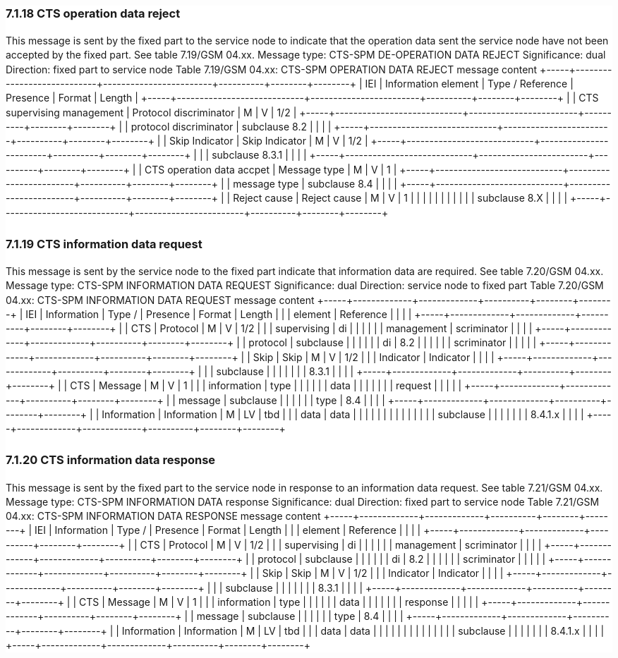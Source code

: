 ### 7.1.18 CTS operation data reject
This message is sent by the fixed part to the service node to indicate that
the operation data sent the service node have not been accepted by the fixed
part. See table 7.19/GSM 04.xx.
Message type: CTS-SPM DE-OPERATION DATA REJECT
Significance: dual
Direction: fixed part to service node
Table 7.19/GSM 04.xx: CTS-SPM OPERATION DATA REJECT message content
+-----+----------------------------+------------------------+----------+--------+--------+ | IEI | Information element | Type / Reference | Presence | Format | Length | +-----+----------------------------+------------------------+----------+--------+--------+ | | CTS supervising management | Protocol discriminator | M | V | 1/2 | +-----+----------------------------+------------------------+----------+--------+--------+ | | protocol discriminator | subclause 8.2 | | | | +-----+----------------------------+------------------------+----------+--------+--------+ | | Skip Indicator | Skip Indicator | M | V | 1/2 | +-----+----------------------------+------------------------+----------+--------+--------+ | | | subclause 8.3.1 | | | | +-----+----------------------------+------------------------+----------+--------+--------+ | | CTS operation data accpet | Message type | M | V | 1 | +-----+----------------------------+------------------------+----------+--------+--------+ | | message type | subclause 8.4 | | | | +-----+----------------------------+------------------------+----------+--------+--------+ | | Reject cause | Reject cause | M | V | 1 | | | | | | | | | | | subclause 8.X | | | | +-----+----------------------------+------------------------+----------+--------+--------+
### 7.1.19 CTS information data request
This message is sent by the service node to the fixed part indicate that
information data are required. See table 7.20/GSM 04.xx.
Message type: CTS-SPM INFORMATION DATA REQUEST
Significance: dual
Direction: service node to fixed part
Table 7.20/GSM 04.xx: CTS-SPM INFORMATION DATA REQUEST message content
+-----+-------------+-------------+----------+--------+--------+ | IEI | Information | Type / | Presence | Format | Length | | | element | Reference | | | | +-----+-------------+-------------+----------+--------+--------+ | | CTS | Protocol | M | V | 1/2 | | | supervising | di | | | | | | management | scriminator | | | | +-----+-------------+-------------+----------+--------+--------+ | | protocol | subclause | | | | | | di | 8.2 | | | | | | scriminator | | | | | +-----+-------------+-------------+----------+--------+--------+ | | Skip | Skip | M | V | 1/2 | | | Indicator | Indicator | | | | +-----+-------------+-------------+----------+--------+--------+ | | | subclause | | | | | | | 8.3.1 | | | | +-----+-------------+-------------+----------+--------+--------+ | | CTS | Message | M | V | 1 | | | information | type | | | | | | data | | | | | | | request | | | | | +-----+-------------+-------------+----------+--------+--------+ | | message | subclause | | | | | | type | 8.4 | | | | +-----+-------------+-------------+----------+--------+--------+ | | Information | Information | M | LV | tbd | | | data | data | | | | | | | | | | | | | | subclause | | | | | | | 8.4.1.x | | | | +-----+-------------+-------------+----------+--------+--------+
### 7.1.20 CTS information data response
This message is sent by the fixed part to the service node in response to an
information data request. See table 7.21/GSM 04.xx.
Message type: CTS-SPM INFORMATION DATA response
Significance: dual
Direction: fixed part to service node
Table 7.21/GSM 04.xx: CTS-SPM INFORMATION DATA RESPONSE message content
+-----+-------------+-------------+----------+--------+--------+ | IEI | Information | Type / | Presence | Format | Length | | | element | Reference | | | | +-----+-------------+-------------+----------+--------+--------+ | | CTS | Protocol | M | V | 1/2 | | | supervising | di | | | | | | management | scriminator | | | | +-----+-------------+-------------+----------+--------+--------+ | | protocol | subclause | | | | | | di | 8.2 | | | | | | scriminator | | | | | +-----+-------------+-------------+----------+--------+--------+ | | Skip | Skip | M | V | 1/2 | | | Indicator | Indicator | | | | +-----+-------------+-------------+----------+--------+--------+ | | | subclause | | | | | | | 8.3.1 | | | | +-----+-------------+-------------+----------+--------+--------+ | | CTS | Message | M | V | 1 | | | information | type | | | | | | data | | | | | | | response | | | | | +-----+-------------+-------------+----------+--------+--------+ | | message | subclause | | | | | | type | 8.4 | | | | +-----+-------------+-------------+----------+--------+--------+ | | Information | Information | M | LV | tbd | | | data | data | | | | | | | | | | | | | | subclause | | | | | | | 8.4.1.x | | | | +-----+-------------+-------------+----------+--------+--------+